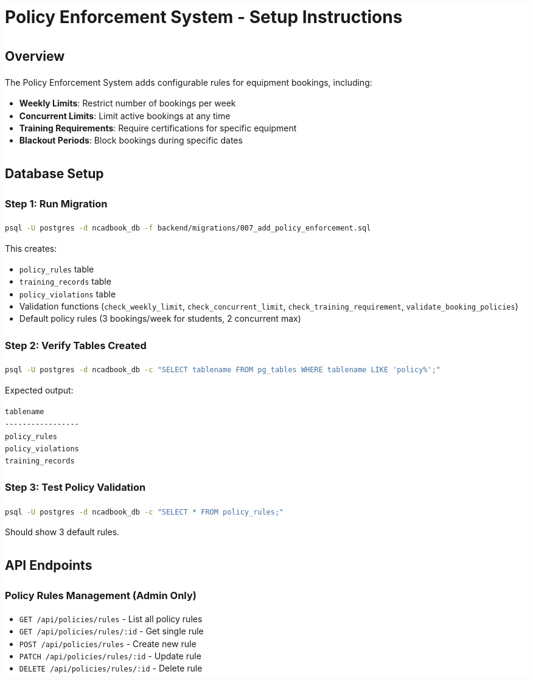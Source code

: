 # Policy Enforcement System - Setup Instructions

## Overview
The Policy Enforcement System adds configurable rules for equipment bookings, including:
- **Weekly Limits**: Restrict number of bookings per week
- **Concurrent Limits**: Limit active bookings at any time
- **Training Requirements**: Require certifications for specific equipment
- **Blackout Periods**: Block bookings during specific dates

## Database Setup

### Step 1: Run Migration
```bash
psql -U postgres -d ncadbook_db -f backend/migrations/007_add_policy_enforcement.sql
```

This creates:
- `policy_rules` table
- `training_records` table
- `policy_violations` table
- Validation functions (`check_weekly_limit`, `check_concurrent_limit`, `check_training_requirement`, `validate_booking_policies`)
- Default policy rules (3 bookings/week for students, 2 concurrent max)

### Step 2: Verify Tables Created
```bash
psql -U postgres -d ncadbook_db -c "SELECT tablename FROM pg_tables WHERE tablename LIKE 'policy%';"
```

Expected output:
```
tablename
-----------------
policy_rules
policy_violations
training_records
```

### Step 3: Test Policy Validation
```bash
psql -U postgres -d ncadbook_db -c "SELECT * FROM policy_rules;"
```

Should show 3 default rules.

## API Endpoints

### Policy Rules Management (Admin Only)
- `GET /api/policies/rules` - List all policy rules
- `GET /api/policies/rules/:id` - Get single rule
- `POST /api/policies/rules` - Create new rule
- `PATCH /api/policies/rules/:id` - Update rule
- `DELETE /api/policies/rules/:id` - Delete rule
